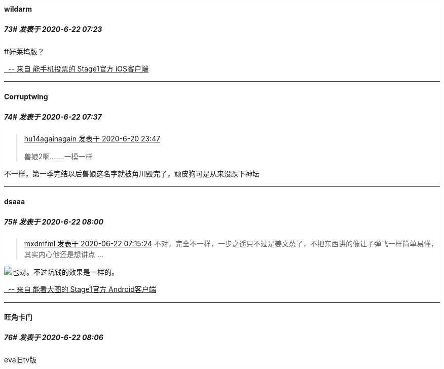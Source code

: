 ####  wildarm  
##### 73#       发表于 2020-6-22 07:23




ff好莱坞版？

[  -- 来自 能手机投票的 Stage1官方 iOS客户端](https://itunes.apple.com/fi/app/saraba1st/id1221237470?mt=8)







*****

####  Corruptwing  
##### 74#       发表于 2020-6-22 07:37



<blockquote><a href="httphttps://bbs.saraba1st.com/2b/forum.php?mod=redirect&amp;goto=findpost&amp;pid=47882750&amp;ptid=1942992" target="_blank">hu14againagain 发表于 2020-6-20 23:47</a>

兽娘2啊.......一模一样</blockquote>
不一样，第一季完结以后兽娘这名字就被角川毁完了，顽皮狗可是从来没跌下神坛







*****

####  dsaaa  
##### 75#       发表于 2020-6-22 08:00



<blockquote><a href="httphttps://bbs.saraba1st.com/2b/forum.php?mod=redirect&amp;goto=findpost&amp;pid=47898361&amp;ptid=1942992" target="_blank">mxdmfml 发表于 2020-06-22 07:15:24</a>
不对，完全不一样，一步之遥只不过是姜文怂了，不把东西讲的像让子弹飞一样简单易懂，其实内心他还是想讲点 ...</blockquote><img src="https://static.saraba1st.com/image/smiley/face2017/034.png" referrerpolicy="no-referrer">也对。不过坑钱的效果是一样的。

[  -- 来自 能看大图的 Stage1官方 Android客户端](https://www.coolapk.com/apk/140634)







*****

####  旺角卡门  
##### 76#       发表于 2020-6-22 08:06




eva旧tv版



